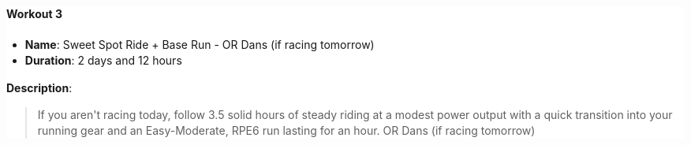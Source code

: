 #### Workout 3
* **Name**: Sweet Spot Ride + Base Run - OR Dans (if racing tomorrow)
* **Duration**: 2 days and 12 hours


**Description**:

> If you aren't racing today, follow 3.5 solid hours of steady riding at a
> modest power output with a quick transition into your running gear and an
> Easy-Moderate, RPE6 run lasting for an hour. OR Dans (if racing tomorrow)

